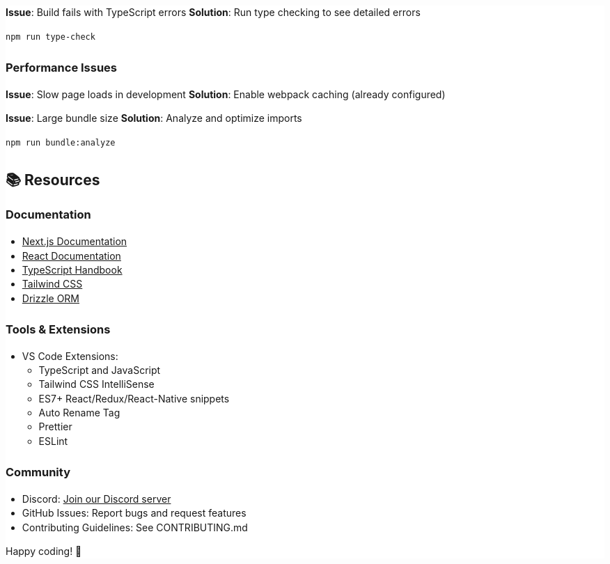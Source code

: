**Issue**: Build fails with TypeScript errors
**Solution**: Run type checking to see detailed errors
```bash
npm run type-check
```

### Performance Issues

**Issue**: Slow page loads in development
**Solution**: Enable webpack caching (already configured)

**Issue**: Large bundle size
**Solution**: Analyze and optimize imports
```bash
npm run bundle:analyze
```

## 📚 Resources

### Documentation
- [Next.js Documentation](https://nextjs.org/docs)
- [React Documentation](https://reactjs.org/docs)
- [TypeScript Handbook](https://www.typescriptlang.org/docs)
- [Tailwind CSS](https://tailwindcss.com/docs)
- [Drizzle ORM](https://orm.drizzle.team)

### Tools & Extensions
- VS Code Extensions:
  - TypeScript and JavaScript
  - Tailwind CSS IntelliSense
  - ES7+ React/Redux/React-Native snippets
  - Auto Rename Tag
  - Prettier
  - ESLint

### Community
- Discord: [Join our Discord server](#)
- GitHub Issues: Report bugs and request features
- Contributing Guidelines: See CONTRIBUTING.md

Happy coding! 🚀